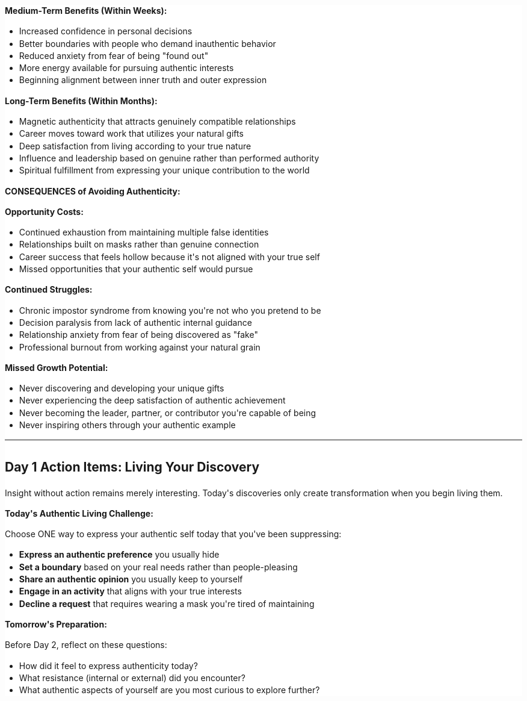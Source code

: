 **Medium-Term Benefits (Within Weeks):**
- Increased confidence in personal decisions
- Better boundaries with people who demand inauthentic behavior
- Reduced anxiety from fear of being "found out"
- More energy available for pursuing authentic interests
- Beginning alignment between inner truth and outer expression

**Long-Term Benefits (Within Months):**
- Magnetic authenticity that attracts genuinely compatible relationships
- Career moves toward work that utilizes your natural gifts
- Deep satisfaction from living according to your true nature
- Influence and leadership based on genuine rather than performed authority
- Spiritual fulfillment from expressing your unique contribution to the world

**CONSEQUENCES of Avoiding Authenticity:**

**Opportunity Costs:**
- Continued exhaustion from maintaining multiple false identities
- Relationships built on masks rather than genuine connection
- Career success that feels hollow because it's not aligned with your true self
- Missed opportunities that your authentic self would pursue

**Continued Struggles:**
- Chronic impostor syndrome from knowing you're not who you pretend to be
- Decision paralysis from lack of authentic internal guidance
- Relationship anxiety from fear of being discovered as "fake"
- Professional burnout from working against your natural grain

**Missed Growth Potential:**
- Never discovering and developing your unique gifts
- Never experiencing the deep satisfaction of authentic achievement
- Never becoming the leader, partner, or contributor you're capable of being
- Never inspiring others through your authentic example

---

## Day 1 Action Items: Living Your Discovery

Insight without action remains merely interesting. Today's discoveries only create transformation when you begin living them.

**Today's Authentic Living Challenge:**

Choose ONE way to express your authentic self today that you've been suppressing:

- **Express an authentic preference** you usually hide
- **Set a boundary** based on your real needs rather than people-pleasing
- **Share an authentic opinion** you usually keep to yourself
- **Engage in an activity** that aligns with your true interests
- **Decline a request** that requires wearing a mask you're tired of maintaining

**Tomorrow's Preparation:**

Before Day 2, reflect on these questions:
- How did it feel to express authenticity today?
- What resistance (internal or external) did you encounter?
- What authentic aspects of yourself are you most curious to explore further?
